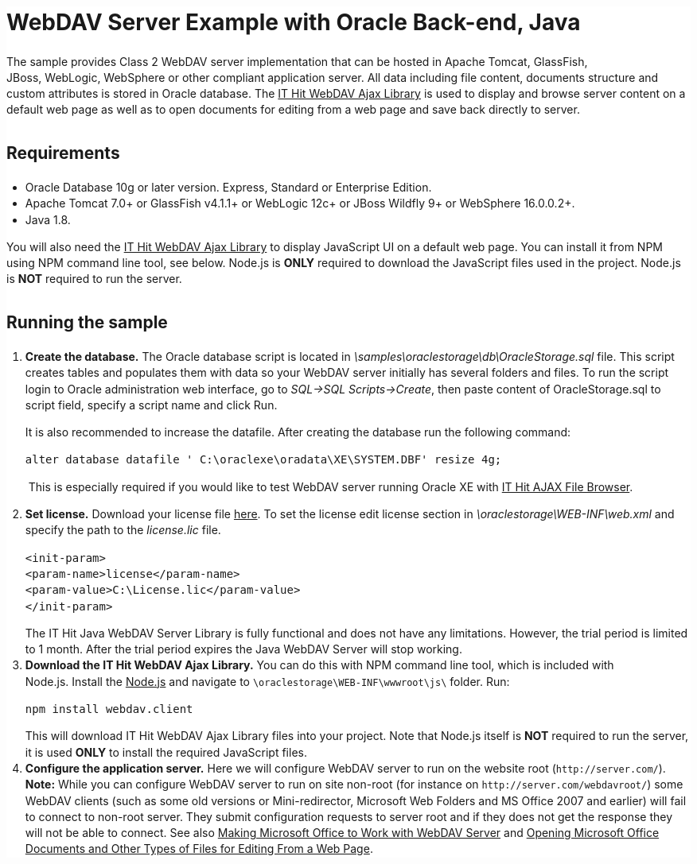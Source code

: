 
<h1 class="d-xl-block d-none">WebDAV Server Example with Oracle Back-end, Java</h1>
<p><span>The sample provides Class 2 WebDAV server implementation that can be hosted in Apache Tomcat, GlassFish, JBoss,&nbsp;WebLogic,&nbsp;WebSphere or other compliant application server. All data including file content, documents structure and custom attributes is stored in Oracle database.&nbsp;The&nbsp;<a title="AJAX Library" href="https://www.webdavsystem.com/ajax/">IT Hit WebDAV Ajax Library</a>&nbsp;is used to display and browse server content on a default web page as well as to open documents for editing from a web page and save back directly to server.</span></p>
<h2>Requirements</h2>
<ul>
<li>Oracle Database 10g or later version.&nbsp;Express, Standard or Enterprise Edition.</li>
<li>Apache Tomcat 7.0+ or GlassFish v4.1.1+ or&nbsp;WebLogic 12c+ or JBoss Wildfly 9+ or WebSphere&nbsp;16.0.0.2+.</li>
<li>Java 1.8.</li>
</ul>
<p>You will also need the <a title="AJAX Library" href="https://www.webdavsystem.com/ajax/">IT Hit WebDAV Ajax Library</a> to display JavaScript UI on a default web page. You can install it from NPM using NPM command line tool, see below. Node.js is <strong>ONLY</strong> required to download the JavaScript files used in the project. Node.js is <strong>NOT</strong> required to run the server.</p>
<h2>Running the sample</h2>
<ol>
<li><strong>Create the database.</strong>&nbsp;The Oracle database script is located in&nbsp;<em>\samples\oraclestorage\db\OracleStorage.sql</em>&nbsp;file. This script creates tables and populates them with data so your WebDAV server initially has several folders and files. To run the script login to Oracle administration web interface, go to&nbsp;<em>SQL-&gt;SQL Scripts-&gt;Create</em>, then paste content of OracleStorage.sql to script field, specify a script name and click Run.<br>
<p>It is also recommended to increase the datafile. After creating the database run the following command:</p>
<div class="code">
<pre class="brush:csharp;auto-links:false;toolbar:false">alter database datafile ' C:\oraclexe\oradata\XE\SYSTEM.DBF' resize 4g;</pre>
</div>
<p>&nbsp;This is especially required if you would like to test WebDAV server running Oracle XE with&nbsp;<a href="https://www.webdavsystem.com/ajaxfilebrowser/">IT Hit AJAX File Browser</a>.</p>
</li>
<li><strong>Set license.</strong>&nbsp;Download your license file&nbsp;<a href="https://www.webdavsystem.com/javaserver/download/">here</a>. To set the license edit license section in&nbsp;<em>\oraclestorage\WEB-INF\web.xml</em>&nbsp;and specify the path to the&nbsp;<em>license.lic</em>&nbsp;file.
<pre class="brush:xml;auto-links:false;toolbar:false">&lt;init-param&gt;
&lt;param-name&gt;license&lt;/param-name&gt;
&lt;param-value&gt;C:\License.lic&lt;/param-value&gt;
&lt;/init-param&gt;</pre>
The IT Hit Java WebDAV Server Library is fully functional and does not have any limitations. However, the trial period is limited to 1 month. After the trial period expires the Java WebDAV Server will stop working.</li>
<li><strong>Download the IT Hit WebDAV Ajax Library.</strong>&nbsp;You can do this with NPM command line tool, which is included with Node.js.&nbsp;Install the&nbsp;<a href="https://nodejs.org/en/download/">Node.js</a>&nbsp;and navigate to&nbsp;<code class="code">\oraclestorage\WEB-INF\wwwroot\js\</code>&nbsp;folder. Run:&nbsp;
<pre class="brush:html;auto-links:false;toolbar:false">npm install&nbsp;webdav.client</pre>
This will download IT Hit WebDAV Ajax Library files into your project. Note that Node.js itself is&nbsp;<strong>NOT</strong>&nbsp;required to run the server, it is used&nbsp;<strong>ONLY</strong>&nbsp;to install the required JavaScript files.</li>
<li><strong>Configure the application server.</strong>&nbsp;Here we will configure WebDAV server to run on the website root (<code class="code">http://server.com/</code>). <span class="warn"><strong>Note:</strong> While you can configure WebDAV server to run on site non-root (for instance on&nbsp;<code class="code">http://server.com/webdavroot/</code>) some WebDAV clients (such as some old versions or Mini-redirector, Microsoft Web Folders and MS Office 2007 and earlier) will fail to connect to non-root server. They submit configuration requests to server root and if they does not get the response they will not be able to connect.&nbsp;See also&nbsp;<a title="Working with MS Office" href="https://www.webdavsystem.com/javaserver/doc/ms_office_read_only/">Making Microsoft Office to Work with WebDAV Server</a> and&nbsp;<a title="Opening Docs" href="https://www.webdavsystem.com/ajax/programming/open-doc-webpage/opening_ms_office_docs/">Opening Microsoft Office Documents and Other Types of Files for Editing From a Web Page</a>.</span><br><ol>